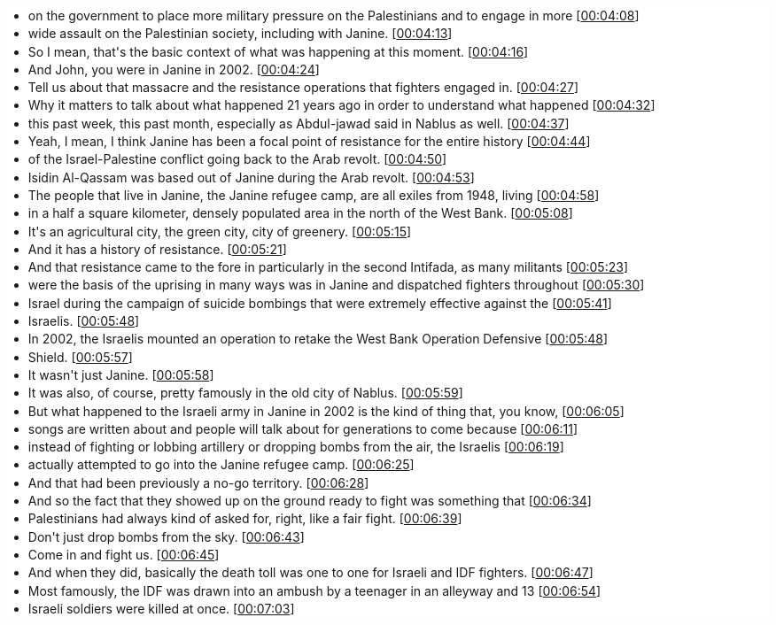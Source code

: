 *  on the government to place more military pressure on the Palestinians and to engage in more [[00:04:08](https://www.youtube.com/watch?v=Fzq-uSXIff0&t=248.12s)]
*  wide assault on the Palestinian society, including with Janine. [[00:04:13](https://www.youtube.com/watch?v=Fzq-uSXIff0&t=253.44s)]
*  So I mean, that's the basic context of what was happening at this moment. [[00:04:16](https://www.youtube.com/watch?v=Fzq-uSXIff0&t=256.48s)]
*  And John, you were in Janine in 2002. [[00:04:24](https://www.youtube.com/watch?v=Fzq-uSXIff0&t=264.0s)]
*  Tell us about that massacre and the resistance operations that fighters engaged in. [[00:04:27](https://www.youtube.com/watch?v=Fzq-uSXIff0&t=267.68s)]
*  Why it matters to talk about what happened 21 years ago in order to understand what happened [[00:04:32](https://www.youtube.com/watch?v=Fzq-uSXIff0&t=272.0s)]
*  this past week, this past month, especially as Abdul-jawad said in Nablus as well. [[00:04:37](https://www.youtube.com/watch?v=Fzq-uSXIff0&t=277.44s)]
*  Yeah, I mean, I think Janine has been a focal point of resistance for the entire history [[00:04:44](https://www.youtube.com/watch?v=Fzq-uSXIff0&t=284.2s)]
*  of the Israel-Palestine conflict going back to the Arab revolt. [[00:04:50](https://www.youtube.com/watch?v=Fzq-uSXIff0&t=290.52s)]
*  Isidin Al-Qassam was based out of Janine during the Arab revolt. [[00:04:53](https://www.youtube.com/watch?v=Fzq-uSXIff0&t=293.76s)]
*  The people that live in Janine, the Janine refugee camp, are all exiles from 1948, living [[00:04:58](https://www.youtube.com/watch?v=Fzq-uSXIff0&t=298.48s)]
*  in a half a square kilometer, densely populated area in the north of the West Bank. [[00:05:08](https://www.youtube.com/watch?v=Fzq-uSXIff0&t=308.72s)]
*  It's an agricultural city, the green city, city of greenery. [[00:05:15](https://www.youtube.com/watch?v=Fzq-uSXIff0&t=315.52000000000004s)]
*  And it has a history of resistance. [[00:05:21](https://www.youtube.com/watch?v=Fzq-uSXIff0&t=321.56s)]
*  And that resistance came to the fore in particularly in the second Intifada, as many militants [[00:05:23](https://www.youtube.com/watch?v=Fzq-uSXIff0&t=323.28000000000003s)]
*  were the basis of the uprising in many ways was in Janine and dispatched fighters throughout [[00:05:30](https://www.youtube.com/watch?v=Fzq-uSXIff0&t=330.64s)]
*  Israel during the campaign of suicide bombings that were extremely effective against the [[00:05:41](https://www.youtube.com/watch?v=Fzq-uSXIff0&t=341.72s)]
*  Israelis. [[00:05:48](https://www.youtube.com/watch?v=Fzq-uSXIff0&t=348.28000000000003s)]
*  In 2002, the Israelis mounted an operation to retake the West Bank Operation Defensive [[00:05:48](https://www.youtube.com/watch?v=Fzq-uSXIff0&t=348.96s)]
*  Shield. [[00:05:57](https://www.youtube.com/watch?v=Fzq-uSXIff0&t=357.64s)]
*  It wasn't just Janine. [[00:05:58](https://www.youtube.com/watch?v=Fzq-uSXIff0&t=358.12s)]
*  It was also, of course, pretty famously in the old city of Nablus. [[00:05:59](https://www.youtube.com/watch?v=Fzq-uSXIff0&t=359.96s)]
*  But what happened to the Israeli army in Janine in 2002 is the kind of thing that, you know, [[00:06:05](https://www.youtube.com/watch?v=Fzq-uSXIff0&t=365.4s)]
*  songs are written about and people will talk about for generations to come because [[00:06:11](https://www.youtube.com/watch?v=Fzq-uSXIff0&t=371.76s)]
*  instead of fighting or lobbing artillery or dropping bombs from the air, the Israelis [[00:06:19](https://www.youtube.com/watch?v=Fzq-uSXIff0&t=379.12s)]
*  actually attempted to go into the Janine refugee camp. [[00:06:25](https://www.youtube.com/watch?v=Fzq-uSXIff0&t=385.35999999999996s)]
*  And that had been previously a no-go territory. [[00:06:28](https://www.youtube.com/watch?v=Fzq-uSXIff0&t=388.71999999999997s)]
*  And so the fact that they showed up on the ground ready to fight was something that [[00:06:34](https://www.youtube.com/watch?v=Fzq-uSXIff0&t=394.32s)]
*  Palestinians had always kind of asked for, right, like a fair fight. [[00:06:39](https://www.youtube.com/watch?v=Fzq-uSXIff0&t=399.59999999999997s)]
*  Don't just drop bombs from the sky. [[00:06:43](https://www.youtube.com/watch?v=Fzq-uSXIff0&t=403.84s)]
*  Come in and fight us. [[00:06:45](https://www.youtube.com/watch?v=Fzq-uSXIff0&t=405.64s)]
*  And when they did, basically the death toll was one to one for Israeli and IDF fighters. [[00:06:47](https://www.youtube.com/watch?v=Fzq-uSXIff0&t=407.48s)]
*  Most famously, the IDF was drawn into an ambush by a teenager in an alleyway and 13 [[00:06:54](https://www.youtube.com/watch?v=Fzq-uSXIff0&t=414.08000000000004s)]
*  Israeli soldiers were killed at once. [[00:07:03](https://www.youtube.com/watch?v=Fzq-uSXIff0&t=423.0s)]